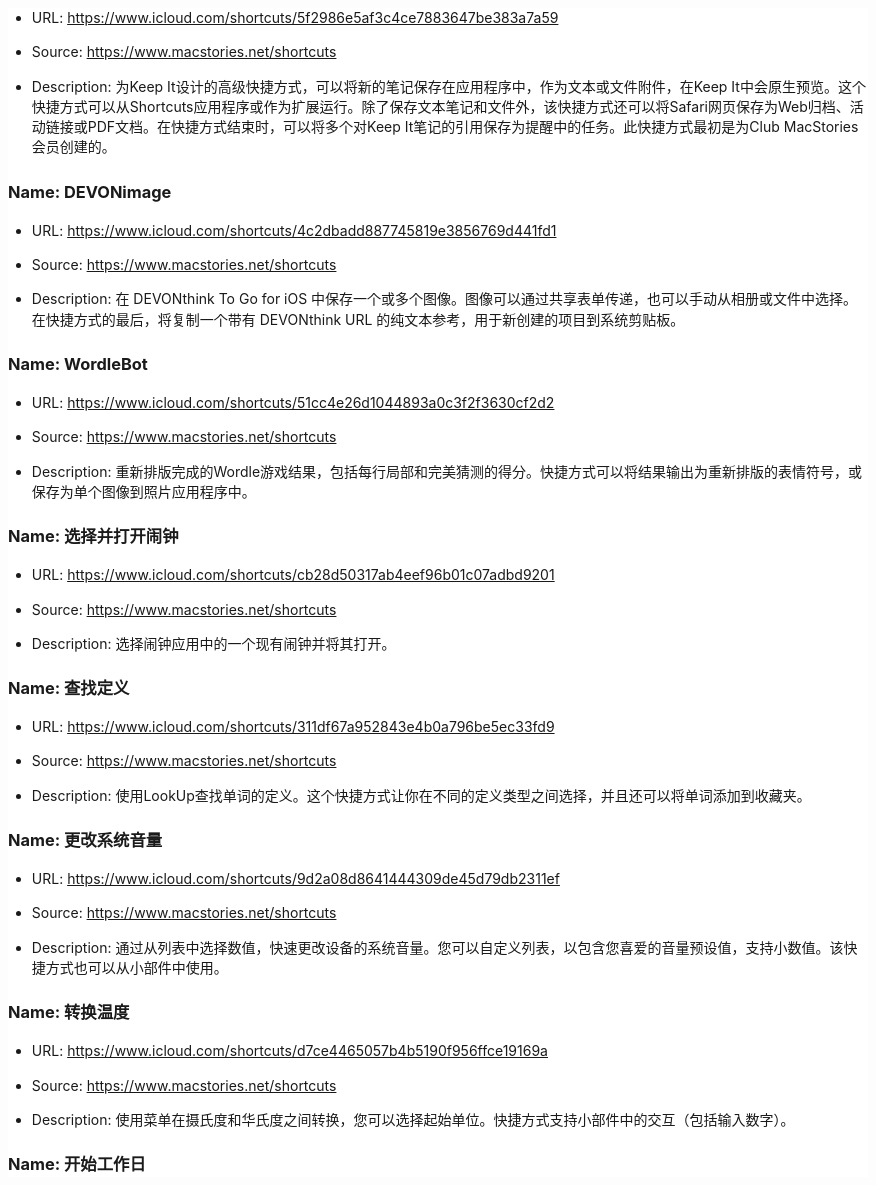 - URL: https://www.icloud.com/shortcuts/5f2986e5af3c4ce7883647be383a7a59

- Source: https://www.macstories.net/shortcuts

- Description: 为Keep It设计的高级快捷方式，可以将新的笔记保存在应用程序中，作为文本或文件附件，在Keep It中会原生预览。这个快捷方式可以从Shortcuts应用程序或作为扩展运行。除了保存文本笔记和文件外，该快捷方式还可以将Safari网页保存为Web归档、活动链接或PDF文档。在快捷方式结束时，可以将多个对Keep It笔记的引用保存为提醒中的任务。此快捷方式最初是为Club MacStories会员创建的。

### Name: DEVONimage

- URL: https://www.icloud.com/shortcuts/4c2dbadd887745819e3856769d441fd1

- Source: https://www.macstories.net/shortcuts

- Description: 在 DEVONthink To Go for iOS 中保存一个或多个图像。图像可以通过共享表单传递，也可以手动从相册或文件中选择。在快捷方式的最后，将复制一个带有 DEVONthink URL 的纯文本参考，用于新创建的项目到系统剪贴板。

### Name: WordleBot

- URL: https://www.icloud.com/shortcuts/51cc4e26d1044893a0c3f2f3630cf2d2

- Source: https://www.macstories.net/shortcuts

- Description: 重新排版完成的Wordle游戏结果，包括每行局部和完美猜测的得分。快捷方式可以将结果输出为重新排版的表情符号，或保存为单个图像到照片应用程序中。

### Name: 选择并打开闹钟

- URL: https://www.icloud.com/shortcuts/cb28d50317ab4eef96b01c07adbd9201

- Source: https://www.macstories.net/shortcuts

- Description: 选择闹钟应用中的一个现有闹钟并将其打开。

### Name: 查找定义

- URL: https://www.icloud.com/shortcuts/311df67a952843e4b0a796be5ec33fd9

- Source: https://www.macstories.net/shortcuts

- Description: 使用LookUp查找单词的定义。这个快捷方式让你在不同的定义类型之间选择，并且还可以将单词添加到收藏夹。

### Name: 更改系统音量

- URL: https://www.icloud.com/shortcuts/9d2a08d8641444309de45d79db2311ef

- Source: https://www.macstories.net/shortcuts

- Description: 通过从列表中选择数值，快速更改设备的系统音量。您可以自定义列表，以包含您喜爱的音量预设值，支持小数值。该快捷方式也可以从小部件中使用。

### Name: 转换温度

- URL: https://www.icloud.com/shortcuts/d7ce4465057b4b5190f956ffce19169a

- Source: https://www.macstories.net/shortcuts

- Description: 使用菜单在摄氏度和华氏度之间转换，您可以选择起始单位。快捷方式支持小部件中的交互（包括输入数字）。

### Name: 开始工作日
